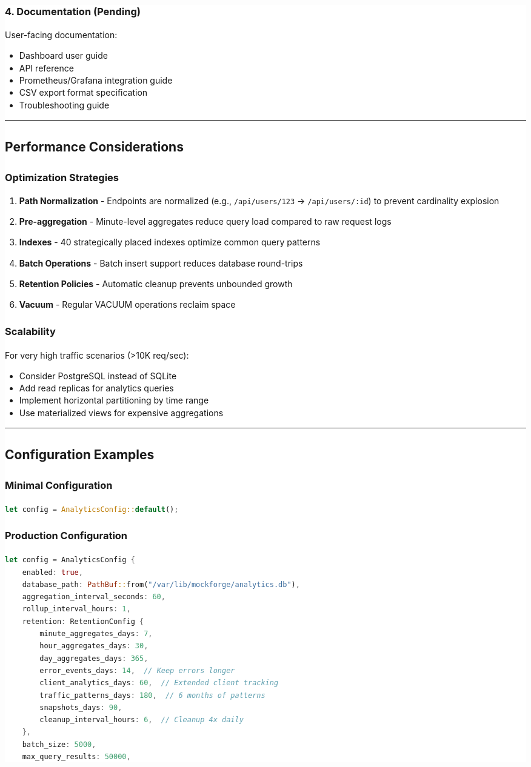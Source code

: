 ### 4. **Documentation** (Pending)

User-facing documentation:
- Dashboard user guide
- API reference
- Prometheus/Grafana integration guide
- CSV export format specification
- Troubleshooting guide

---

## Performance Considerations

### Optimization Strategies

1. **Path Normalization** - Endpoints are normalized (e.g., `/api/users/123` → `/api/users/:id`) to prevent cardinality explosion

2. **Pre-aggregation** - Minute-level aggregates reduce query load compared to raw request logs

3. **Indexes** - 40 strategically placed indexes optimize common query patterns

4. **Batch Operations** - Batch insert support reduces database round-trips

5. **Retention Policies** - Automatic cleanup prevents unbounded growth

6. **Vacuum** - Regular VACUUM operations reclaim space

### Scalability

For very high traffic scenarios (>10K req/sec):
- Consider PostgreSQL instead of SQLite
- Add read replicas for analytics queries
- Implement horizontal partitioning by time range
- Use materialized views for expensive aggregations

---

## Configuration Examples

### Minimal Configuration

```rust
let config = AnalyticsConfig::default();
```

### Production Configuration

```rust
let config = AnalyticsConfig {
    enabled: true,
    database_path: PathBuf::from("/var/lib/mockforge/analytics.db"),
    aggregation_interval_seconds: 60,
    rollup_interval_hours: 1,
    retention: RetentionConfig {
        minute_aggregates_days: 7,
        hour_aggregates_days: 30,
        day_aggregates_days: 365,
        error_events_days: 14,  // Keep errors longer
        client_analytics_days: 60,  // Extended client tracking
        traffic_patterns_days: 180,  // 6 months of patterns
        snapshots_days: 90,
        cleanup_interval_hours: 6,  // Cleanup 4x daily
    },
    batch_size: 5000,
    max_query_results: 50000,
```
